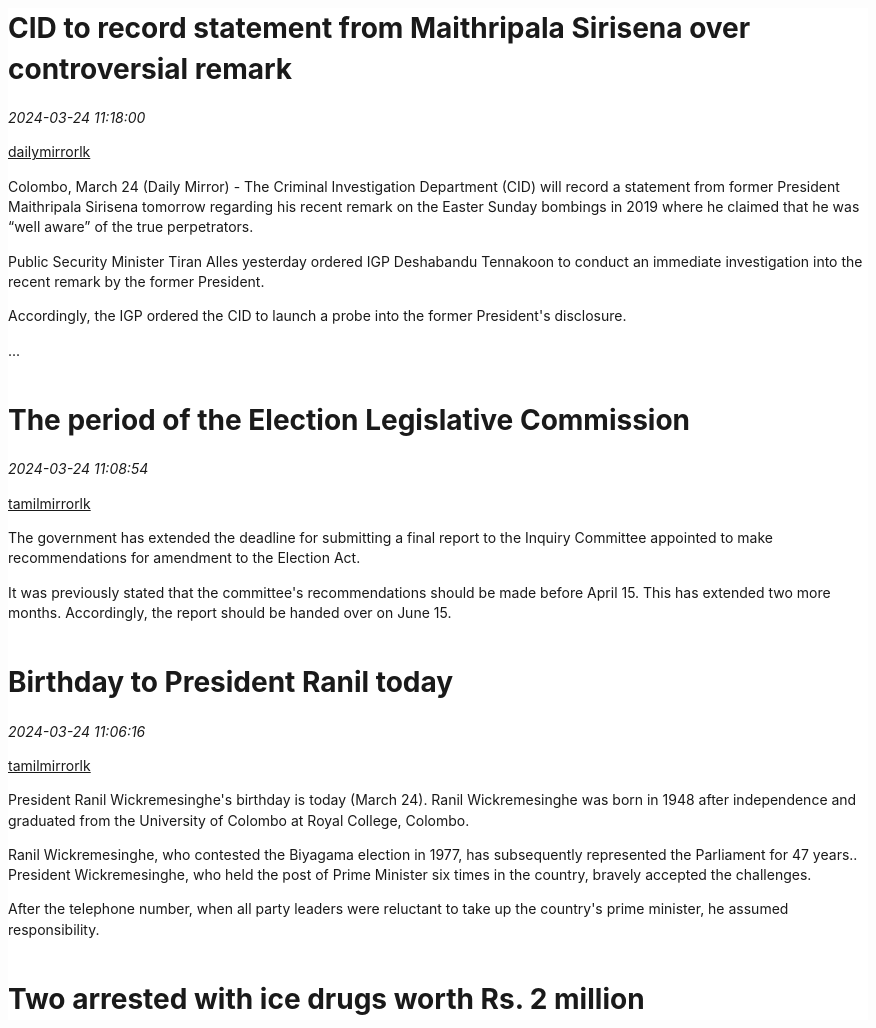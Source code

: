 

# CID to record statement from Maithripala Sirisena over controversial remark

*2024-03-24 11:18:00*

[dailymirrorlk](https://www.dailymirror.lk/breaking-news/CID-to-record-statement-from-Maithripala-Sirisena-over-controversial-remark/108-279474)

Colombo, March 24 (Daily Mirror) - The Criminal Investigation Department (CID) will record a statement from former President Maithripala Sirisena tomorrow regarding his recent remark on the Easter Sunday bombings in 2019 where he claimed that he was “well aware” of the true perpetrators.

Public Security Minister Tiran Alles yesterday ordered IGP Deshabandu Tennakoon to conduct an immediate investigation into the recent remark by the former President.

Accordingly, the IGP ordered the CID to launch a probe into the former President's disclosure.

...



# The period of the Election Legislative Commission

*2024-03-24 11:08:54*

[tamilmirrorlk](https://www.tamilmirror.lk/செய்திகள்/தேர்தல்-சட்ட-ஆணைக்குழுவின்-காலம்-நீடிப்பு/175-335083)

The government has extended the deadline for submitting a final report to the Inquiry Committee appointed to make recommendations for amendment to the Election Act.

It was previously stated that the committee's recommendations should be made before April 15. This has extended two more months. Accordingly, the report should be handed over on June 15.



# Birthday to President Ranil today

*2024-03-24 11:06:16*

[tamilmirrorlk](https://www.tamilmirror.lk/செய்திகள்/ஜனாதிபதி-ரணிலுக்கு-இன்று-பிறந்த-தினம்/175-335082)

President Ranil Wickremesinghe's birthday is today (March 24). Ranil Wickremesinghe was born in 1948 after independence and graduated from the University of Colombo at Royal College, Colombo.

Ranil Wickremesinghe, who contested the Biyagama election in 1977, has subsequently represented the Parliament for 47 years.. President Wickremesinghe, who held the post of Prime Minister six times in the country, bravely accepted the challenges.

After the telephone number, when all party leaders were reluctant to take up the country's prime minister, he assumed responsibility.



# Two arrested with ice drugs worth Rs. 2 million
